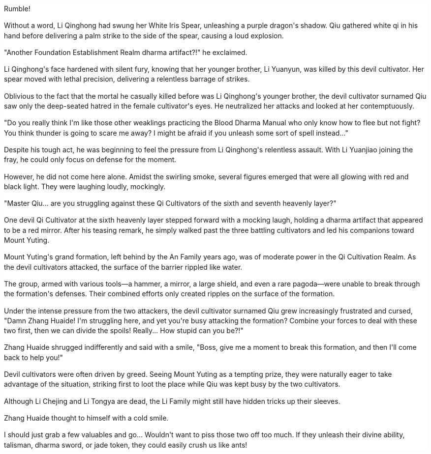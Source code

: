 Rumble!

Without a word, Li Qinghong had swung her White Iris Spear, unleashing a purple dragon's shadow. Qiu gathered white qi in his hand before delivering a palm strike to the side of the spear, causing a loud explosion.

"Another Foundation Establishment Realm dharma artifact?!" he exclaimed.

Li Qinghong's face hardened with silent fury, knowing that her younger brother, Li Yuanyun, was killed by this devil cultivator. Her spear moved with lethal precision, delivering a relentless barrage of strikes.

Oblivious to the fact that the mortal he casually killed before was Li Qinghong's younger brother, the devil cultivator surnamed Qiu saw only the deep-seated hatred in the female cultivator's eyes. He neutralized her attacks and looked at her contemptuously.

"Do you really think I'm like those other weaklings practicing the Blood Dharma Manual who only know how to flee but not fight? You think thunder is going to scare me away? I might be afraid if you unleash some sort of spell instead..."

Despite his tough act, he was beginning to feel the pressure from Li Qinghong's relentless assault. With Li Yuanjiao joining the fray, he could only focus on defense for the moment.

However, he did not come here alone. Amidst the swirling smoke, several figures emerged that were all glowing with red and black light. They were laughing loudly, mockingly.

"Master Qiu... are you struggling against these Qi Cultivators of the sixth and seventh heavenly layer?"

One devil Qi Cultivator at the sixth heavenly layer stepped forward with a mocking laugh, holding a dharma artifact that appeared to be a red mirror. After his teasing remark, he simply walked past the three battling cultivators and led his companions toward Mount Yuting.

Mount Yuting's grand formation, left behind by the An Family years ago, was of moderate power in the Qi Cultivation Realm. As the devil cultivators attacked, the surface of the barrier rippled like water.

The group, armed with various tools—a hammer, a mirror, a large shield, and even a rare pagoda—were unable to break through the formation's defenses. Their combined efforts only created ripples on the surface of the formation.

Under the intense pressure from the two attackers, the devil cultivator surnamed Qiu grew increasingly frustrated and cursed, "Damn Zhang Huaide! I'm struggling here, and yet you're busy attacking the formation? Combine your forces to deal with these two first, then we can divide the spoils! Really... How stupid can you be?!"

Zhang Huaide shrugged indifferently and said with a smile, "Boss, give me a moment to break this formation, and then I'll come back to help you!"

Devil cultivators were often driven by greed. Seeing Mount Yuting as a tempting prize, they were naturally eager to take advantage of the situation, striking first to loot the place while Qiu was kept busy by the two cultivators.

Although Li Chejing and Li Tongya are dead, the Li Family might still have hidden tricks up their sleeves.

Zhang Huaide thought to himself with a cold smile.

I should just grab a few valuables and go... Wouldn't want to piss those two off too much. If they unleash their divine ability, talisman, dharma sword, or jade token, they could easily crush us like ants!
